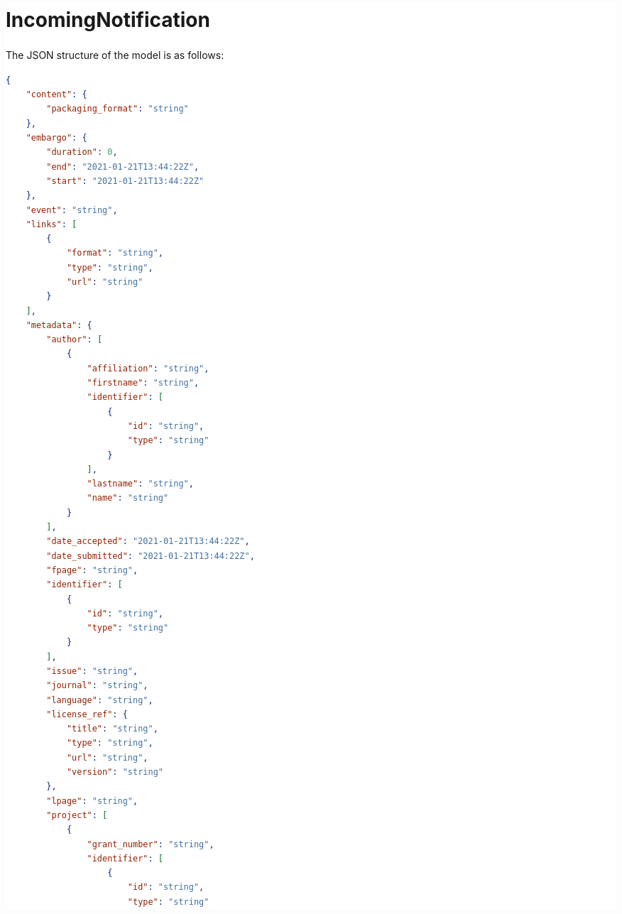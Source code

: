 # IncomingNotification

The JSON structure of the model is as follows:

```json
{
    "content": {
        "packaging_format": "string"
    }, 
    "embargo": {
        "duration": 0, 
        "end": "2021-01-21T13:44:22Z", 
        "start": "2021-01-21T13:44:22Z"
    }, 
    "event": "string", 
    "links": [
        {
            "format": "string", 
            "type": "string", 
            "url": "string"
        }
    ], 
    "metadata": {
        "author": [
            {
                "affiliation": "string", 
                "firstname": "string", 
                "identifier": [
                    {
                        "id": "string", 
                        "type": "string"
                    }
                ], 
                "lastname": "string", 
                "name": "string"
            }
        ], 
        "date_accepted": "2021-01-21T13:44:22Z", 
        "date_submitted": "2021-01-21T13:44:22Z", 
        "fpage": "string", 
        "identifier": [
            {
                "id": "string", 
                "type": "string"
            }
        ], 
        "issue": "string", 
        "journal": "string", 
        "language": "string", 
        "license_ref": {
            "title": "string", 
            "type": "string", 
            "url": "string", 
            "version": "string"
        }, 
        "lpage": "string", 
        "project": [
            {
                "grant_number": "string", 
                "identifier": [
                    {
                        "id": "string", 
                        "type": "string"
```